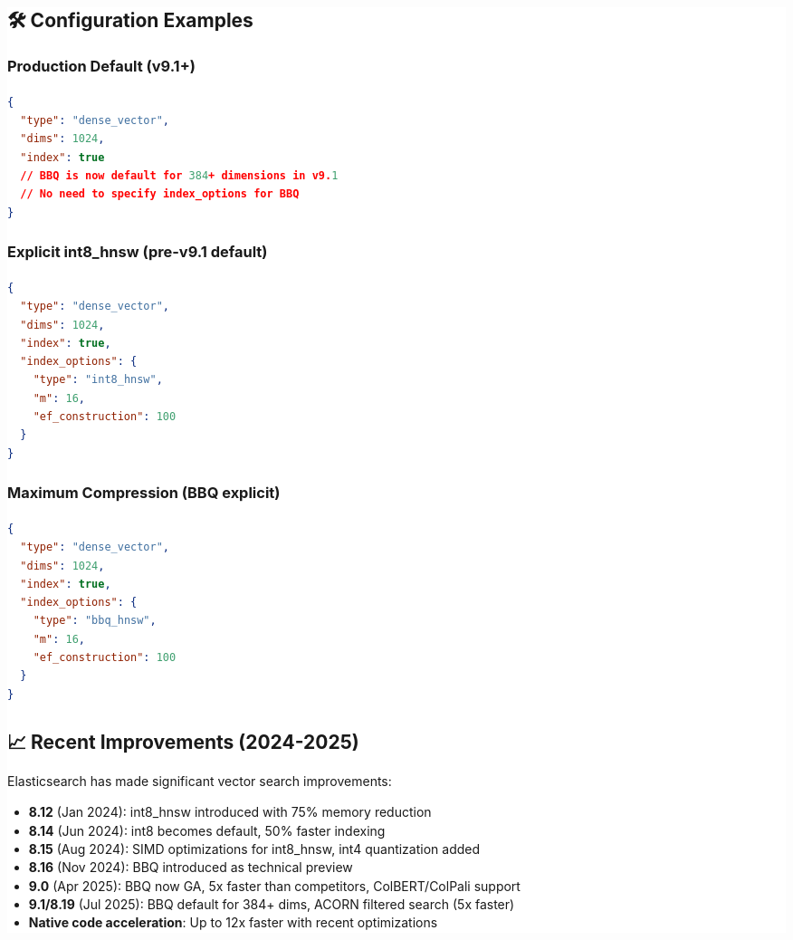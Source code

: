 ## 🛠️ Configuration Examples

### Production Default (v9.1+)
```json
{
  "type": "dense_vector",
  "dims": 1024,
  "index": true
  // BBQ is now default for 384+ dimensions in v9.1
  // No need to specify index_options for BBQ
}
```

### Explicit int8_hnsw (pre-v9.1 default)
```json
{
  "type": "dense_vector",
  "dims": 1024,
  "index": true,
  "index_options": {
    "type": "int8_hnsw",
    "m": 16,
    "ef_construction": 100
  }
}
```

### Maximum Compression (BBQ explicit)
```json
{
  "type": "dense_vector",
  "dims": 1024,
  "index": true,
  "index_options": {
    "type": "bbq_hnsw",
    "m": 16,
    "ef_construction": 100
  }
}
```

## 📈 Recent Improvements (2024-2025)

Elasticsearch has made significant vector search improvements:
- **8.12** (Jan 2024): int8_hnsw introduced with 75% memory reduction
- **8.14** (Jun 2024): int8 becomes default, 50% faster indexing
- **8.15** (Aug 2024): SIMD optimizations for int8_hnsw, int4 quantization added
- **8.16** (Nov 2024): BBQ introduced as technical preview
- **9.0** (Apr 2025): BBQ now GA, 5x faster than competitors, ColBERT/ColPali support
- **9.1/8.19** (Jul 2025): BBQ default for 384+ dims, ACORN filtered search (5x faster)
- **Native code acceleration**: Up to 12x faster with recent optimizations

